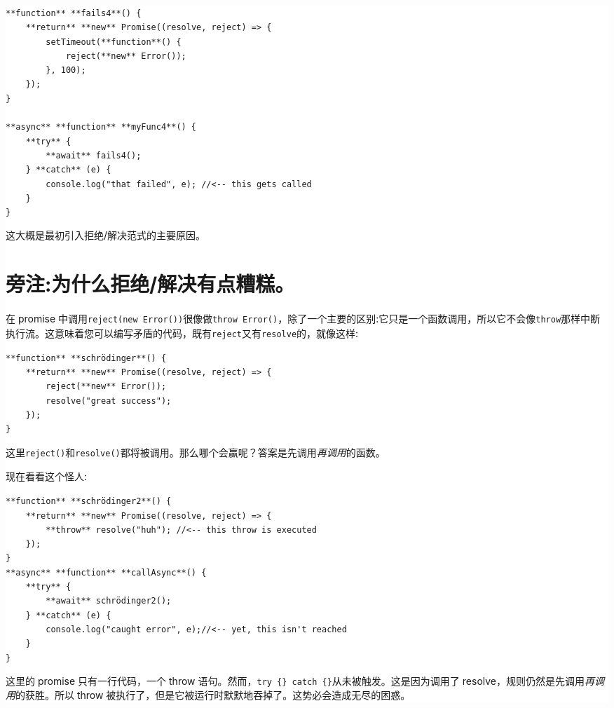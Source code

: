 ```
**function** **fails4**() {
    **return** **new** Promise((resolve, reject) => {
        setTimeout(**function**() {
            reject(**new** Error());
        }, 100);
    });
}

**async** **function** **myFunc4**() {
    **try** {
        **await** fails4();
    } **catch** (e) {
        console.log("that failed", e); //<-- this gets called
    }
}
```

这大概是最初引入拒绝/解决范式的主要原因。

# 旁注:为什么拒绝/解决有点糟糕。

在 promise 中调用`reject(new Error())`很像做`throw Error()`，除了一个主要的区别:它只是一个函数调用，所以它不会像`throw`那样中断执行流。这意味着您可以编写矛盾的代码，既有`reject`又有`resolve`的，就像这样:

```
**function** **schrödinger**() {
    **return** **new** Promise((resolve, reject) => {
        reject(**new** Error());
        resolve("great success");
    });
}
```

这里`reject()`和`resolve()`都将被调用。那么哪个会赢呢？答案是先调用*再调用*的函数。

现在看看这个怪人:

```
**function** **schrödinger2**() {
    **return** **new** Promise((resolve, reject) => {
        **throw** resolve("huh"); //<-- this throw is executed
    });
}
**async** **function** **callAsync**() {
    **try** {
        **await** schrödinger2();
    } **catch** (e) {
        console.log("caught error", e);//<-- yet, this isn't reached
    }
}
```

这里的 promise 只有一行代码，一个 throw 语句。然而，`try {} catch {}`从未被触发。这是因为调用了 resolve，规则仍然是先调用*再调用*的获胜。所以 throw 被执行了，但是它被运行时默默地吞掉了。这势必会造成无尽的困惑。
